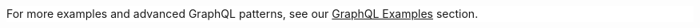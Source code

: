 
For more examples and advanced GraphQL patterns, see our [GraphQL Examples](/technical/apis/examples/#graphql-examples) section.